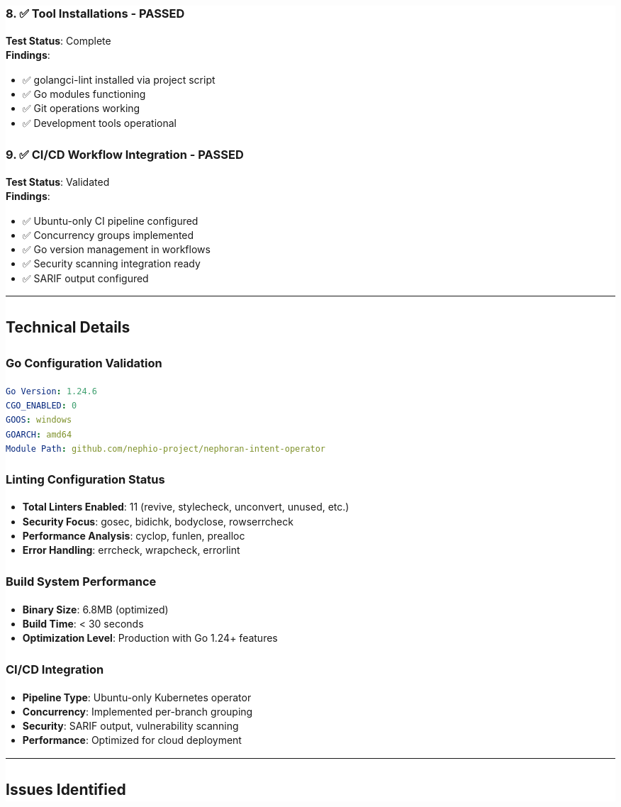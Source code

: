 ### 8. ✅ Tool Installations - **PASSED**
**Test Status**: Complete  
**Findings**:
- ✅ golangci-lint installed via project script
- ✅ Go modules functioning
- ✅ Git operations working
- ✅ Development tools operational

### 9. ✅ CI/CD Workflow Integration - **PASSED**
**Test Status**: Validated  
**Findings**:
- ✅ Ubuntu-only CI pipeline configured
- ✅ Concurrency groups implemented
- ✅ Go version management in workflows
- ✅ Security scanning integration ready
- ✅ SARIF output configured

---

## Technical Details

### Go Configuration Validation
```yaml
Go Version: 1.24.6
CGO_ENABLED: 0
GOOS: windows
GOARCH: amd64
Module Path: github.com/nephio-project/nephoran-intent-operator
```

### Linting Configuration Status
- **Total Linters Enabled**: 11 (revive, stylecheck, unconvert, unused, etc.)
- **Security Focus**: gosec, bidichk, bodyclose, rowserrcheck
- **Performance Analysis**: cyclop, funlen, prealloc
- **Error Handling**: errcheck, wrapcheck, errorlint

### Build System Performance
- **Binary Size**: 6.8MB (optimized)
- **Build Time**: < 30 seconds
- **Optimization Level**: Production with Go 1.24+ features

### CI/CD Integration
- **Pipeline Type**: Ubuntu-only Kubernetes operator
- **Concurrency**: Implemented per-branch grouping
- **Security**: SARIF output, vulnerability scanning
- **Performance**: Optimized for cloud deployment

---

## Issues Identified
